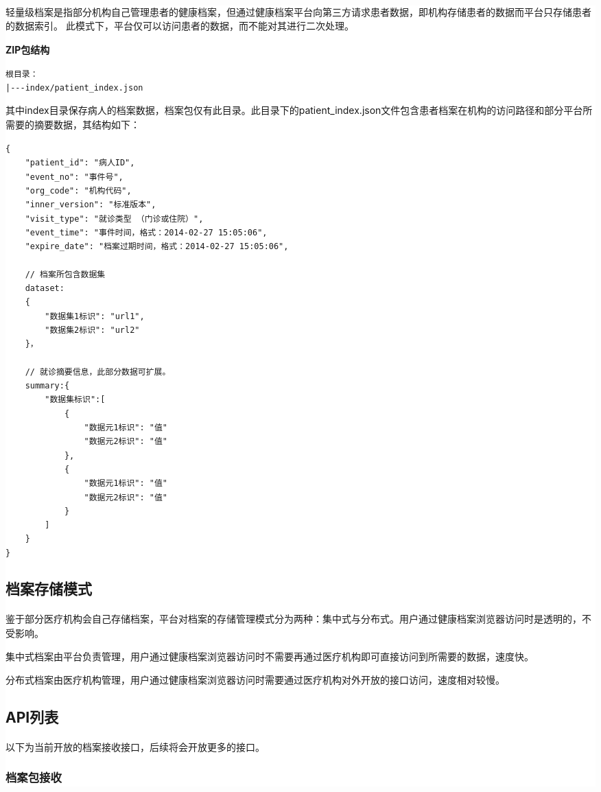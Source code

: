 轻量级档案是指部分机构自己管理患者的健康档案，但通过健康档案平台向第三方请求患者数据，即机构存储患者的数据而平台只存储患者的数据索引。
此模式下，平台仅可以访问患者的数据，而不能对其进行二次处理。

**ZIP包结构**

	根目录：
	|---index/patient_index.json
	
其中index目录保存病人的档案数据，档案包仅有此目录。此目录下的patient_index.json文件包含患者档案在机构的访问路径和部分平台所需要的摘要数据，其结构如下：

	{
		"patient_id": "病人ID",
		"event_no": "事件号",
		"org_code": "机构代码",
		"inner_version": "标准版本",
		"visit_type": "就诊类型 （门诊或住院）",
		"event_time": "事件时间，格式：2014-02-27 15:05:06",
		"expire_date": "档案过期时间，格式：2014-02-27 15:05:06",
		
		// 档案所包含数据集
		dataset:
		{
			"数据集1标识": "url1",
			"数据集2标识": "url2"
		}，
		
		// 就诊摘要信息，此部分数据可扩展。
		summary:{
			"数据集标识":[
				{
					"数据元1标识": "值"
					"数据元2标识": "值"
				},
				{
					"数据元1标识": "值"
					"数据元2标识": "值"
				}
			]
		}
	}

档案存储模式
---------------------

鉴于部分医疗机构会自己存储档案，平台对档案的存储管理模式分为两种：集中式与分布式。用户通过健康档案浏览器访问时是透明的，不受影响。

集中式档案由平台负责管理，用户通过健康档案浏览器访问时不需要再通过医疗机构即可直接访问到所需要的数据，速度快。

分布式档案由医疗机构管理，用户通过健康档案浏览器访问时需要通过医疗机构对外开放的接口访问，速度相对较慢。

API列表
---------------------

以下为当前开放的档案接收接口，后续将会开放更多的接口。

### 档案包接收
